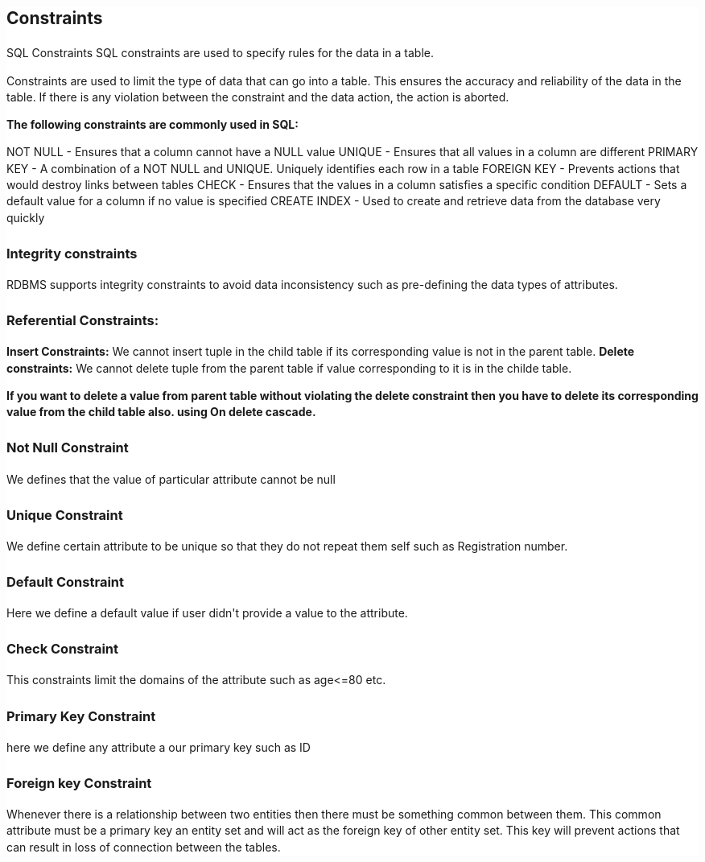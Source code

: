 ## Constraints
SQL Constraints
SQL constraints are used to specify rules for the data in a table.

Constraints are used to limit the type of data that can go into a table. This ensures the accuracy and reliability of the data in the table. If there is any violation between the constraint and the data action, the action is aborted.

**The following constraints are commonly used in SQL:**

NOT NULL - Ensures that a column cannot have a NULL value
UNIQUE - Ensures that all values in a column are different
PRIMARY KEY - A combination of a NOT NULL and UNIQUE. Uniquely identifies each row in a table
FOREIGN KEY - Prevents actions that would destroy links between tables
CHECK - Ensures that the values in a column satisfies a specific condition
DEFAULT - Sets a default value for a column if no value is specified
CREATE INDEX - Used to create and retrieve data from the database very quickly

### Integrity constraints
RDBMS supports integrity constraints to avoid data inconsistency such as pre-defining the data types of attributes.

### Referential Constraints:
**Insert Constraints:** We cannot insert tuple in the child table if its corresponding value is not in the parent table.
**Delete constraints:** We cannot delete tuple from the parent table if value corresponding to it is in the childe table.

**If you want to delete a value from parent table without violating the delete constraint then you have to delete its corresponding value from the child table also. using On delete cascade.**

### Not Null Constraint
We defines that the value of particular attribute cannot be null

### Unique Constraint
We define certain attribute to be unique so that they do not repeat them self such as Registration number.

### Default Constraint
Here we define a default value if user didn't provide a value to the attribute.

### Check Constraint
This constraints limit the domains of the attribute such as age<=80 etc.

### Primary Key Constraint
here we define any attribute a our primary key such as ID

### Foreign key Constraint
Whenever there is a relationship between two entities then there must be something common between them. This common attribute must be a primary key an entity set and will act as the foreign key of other entity set. This key will prevent actions that can result in loss of connection between the tables.

